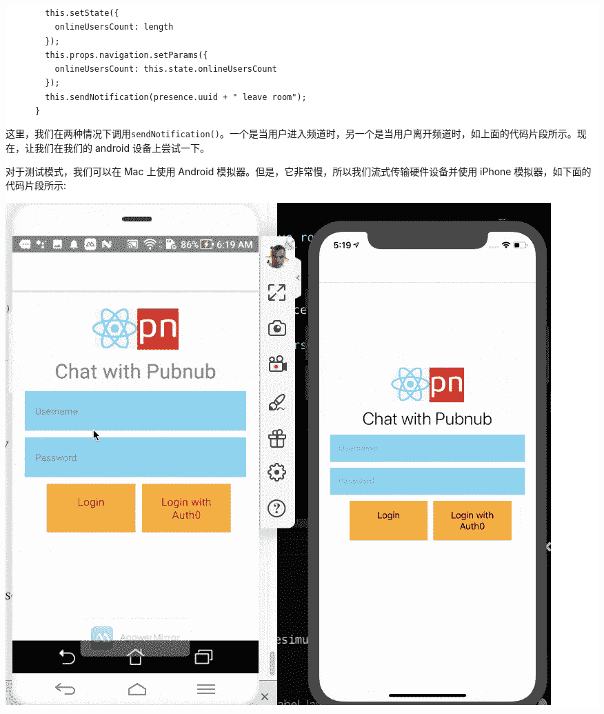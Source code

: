 ```
        this.setState({
          onlineUsersCount: length
        });
        this.props.navigation.setParams({
          onlineUsersCount: this.state.onlineUsersCount
        });
        this.sendNotification(presence.uuid + " leave room");
      }
```

这里，我们在两种情况下调用`sendNotification()`。一个是当用户进入频道时，另一个是当用户离开频道时，如上面的代码片段所示。现在，让我们在我们的 android 设备上尝试一下。

对于测试模式，我们可以在 Mac 上使用 Android 模拟器。但是，它非常慢，所以我们流式传输硬件设备并使用 iPhone 模拟器，如下面的代码片段所示:

![](img/24266dcf8f194017d5103c21b25dc0b3.png)
